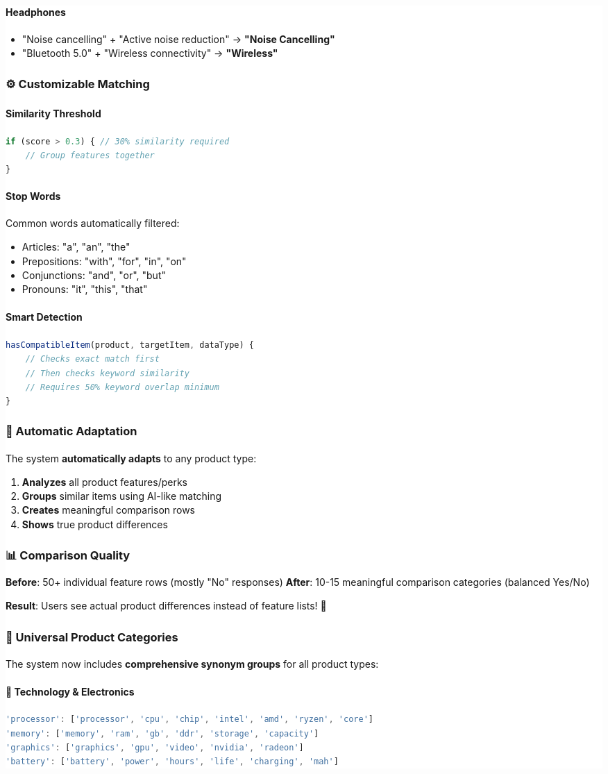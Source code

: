 #### **Headphones**
- "Noise cancelling" + "Active noise reduction" → **"Noise Cancelling"**
- "Bluetooth 5.0" + "Wireless connectivity" → **"Wireless"**

### **⚙️ Customizable Matching**

#### **Similarity Threshold**
```javascript
if (score > 0.3) { // 30% similarity required
    // Group features together
}
```

#### **Stop Words**
Common words automatically filtered:
- Articles: "a", "an", "the"
- Prepositions: "with", "for", "in", "on"
- Conjunctions: "and", "or", "but"
- Pronouns: "it", "this", "that"

#### **Smart Detection**
```javascript
hasCompatibleItem(product, targetItem, dataType) {
    // Checks exact match first
    // Then checks keyword similarity
    // Requires 50% keyword overlap minimum
}
```

### **🔄 Automatic Adaptation**

The system **automatically adapts** to any product type:
1. **Analyzes** all product features/perks
2. **Groups** similar items using AI-like matching
3. **Creates** meaningful comparison rows
4. **Shows** true product differences

### **📊 Comparison Quality**

**Before**: 50+ individual feature rows (mostly "No" responses)
**After**: 10-15 meaningful comparison categories (balanced Yes/No)

**Result**: Users see actual product differences instead of feature lists! 🎯 

### **🎯 Universal Product Categories**

The system now includes **comprehensive synonym groups** for all product types:

#### **📱 Technology & Electronics**
```javascript
'processor': ['processor', 'cpu', 'chip', 'intel', 'amd', 'ryzen', 'core']
'memory': ['memory', 'ram', 'gb', 'ddr', 'storage', 'capacity']
'graphics': ['graphics', 'gpu', 'video', 'nvidia', 'radeon']
'battery': ['battery', 'power', 'hours', 'life', 'charging', 'mah']
```
